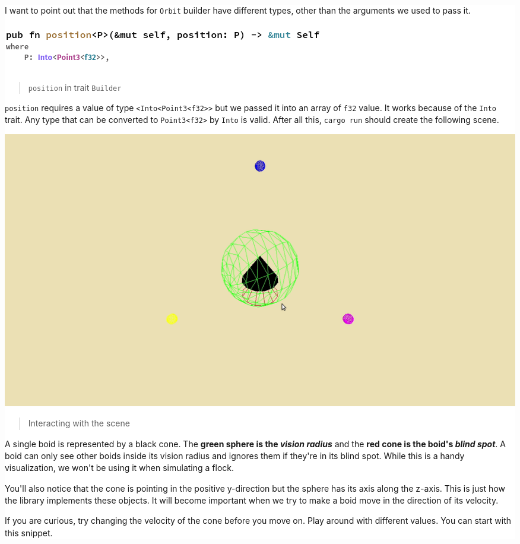 I want to point out that the methods for `Orbit` builder have different types, other than the arguments we used to pass it.

![`position` in trait `Builder`](./img/boids-in-rust/boid-1-2.png)

> `position` in trait `Builder`

`position` requires a value of type `<Into<Point3<f32>>` but we passed it into an array of `f32` value. It works because of the `Into` trait. Any type that can be converted to `Point3<f32>` by `Into` is valid. After all this, `cargo run` should create the following scene.

![](./img/boids-in-rust/boid-1-3.gif)

> Interacting with the scene

A single boid is represented by a black cone. The **green sphere is the _vision radius_** and the **red cone is the boid's _blind spot_**. A boid can only see other boids inside its vision radius and ignores them if they're in its blind spot. While this is a handy visualization, we won't be using it when simulating a flock.

You'll also notice that the cone is pointing in the positive y-direction but the sphere has its axis along the z-axis. This is just how the library implements these objects. It will become important when we try to make a boid move in the direction of its velocity.

If you are curious, try changing the velocity of the cone before you move on. Play around with different values. You can start with this snippet.
